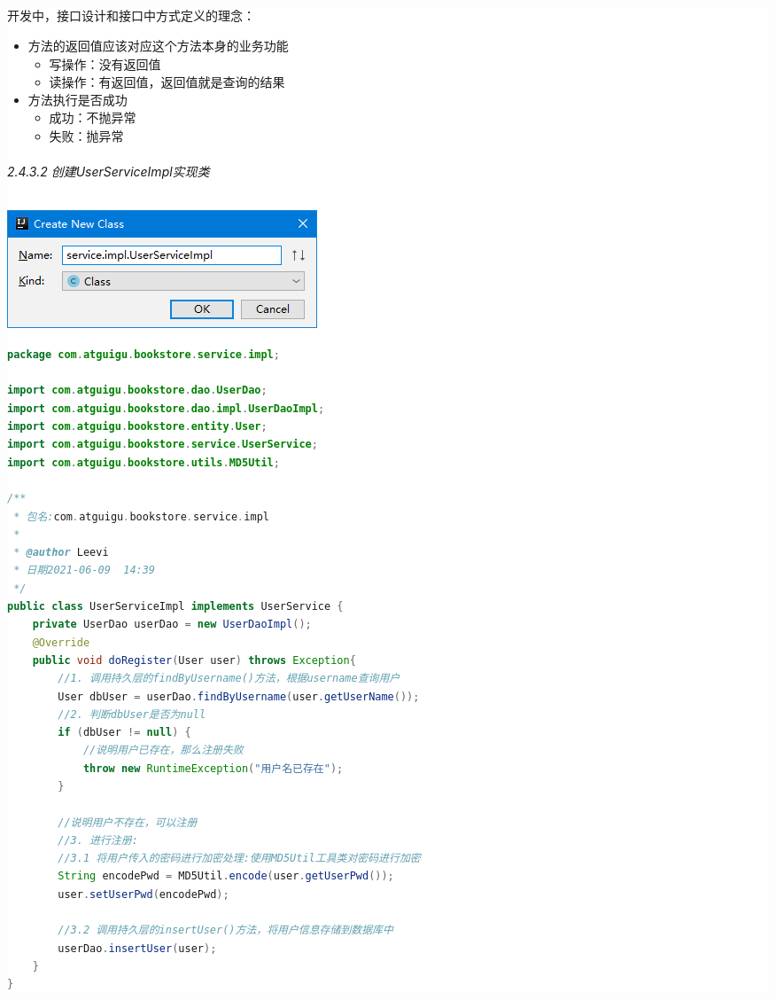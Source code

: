 开发中，接口设计和接口中方式定义的理念：

- 方法的返回值应该对应这个方法本身的业务功能
  - 写操作：没有返回值
  - 读操作：有返回值，返回值就是查询的结果
- 方法执行是否成功
  - 成功：不抛异常
  - 失败：抛异常



###### 2.4.3.2 创建UserServiceImpl实现类

![images](images/img023.png)

```java
package com.atguigu.bookstore.service.impl;

import com.atguigu.bookstore.dao.UserDao;
import com.atguigu.bookstore.dao.impl.UserDaoImpl;
import com.atguigu.bookstore.entity.User;
import com.atguigu.bookstore.service.UserService;
import com.atguigu.bookstore.utils.MD5Util;

/**
 * 包名:com.atguigu.bookstore.service.impl
 *
 * @author Leevi
 * 日期2021-06-09  14:39
 */
public class UserServiceImpl implements UserService {
    private UserDao userDao = new UserDaoImpl();
    @Override
    public void doRegister(User user) throws Exception{
        //1. 调用持久层的findByUsername()方法，根据username查询用户
        User dbUser = userDao.findByUsername(user.getUserName());
        //2. 判断dbUser是否为null
        if (dbUser != null) {
            //说明用户已存在，那么注册失败
            throw new RuntimeException("用户名已存在");
        }

        //说明用户不存在，可以注册
        //3. 进行注册:
        //3.1 将用户传入的密码进行加密处理:使用MD5Util工具类对密码进行加密
        String encodePwd = MD5Util.encode(user.getUserPwd());
        user.setUserPwd(encodePwd);

        //3.2 调用持久层的insertUser()方法，将用户信息存储到数据库中
        userDao.insertUser(user);
    }
}
```
